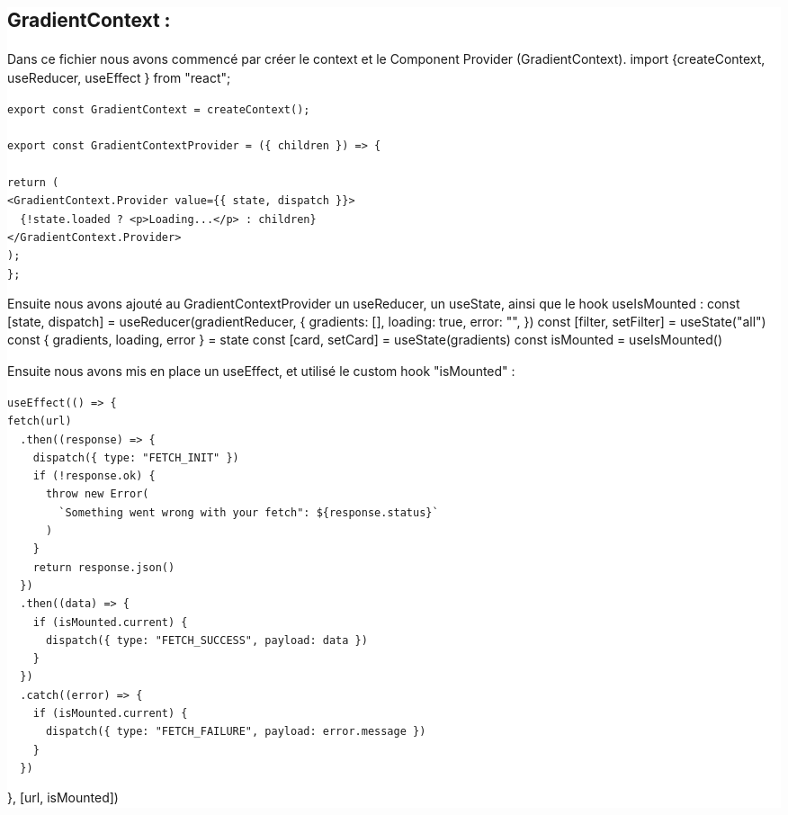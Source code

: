  ## GradientContext : 

  Dans ce fichier nous avons commencé par créer le context et le Component Provider (GradientContext). 
    import {createContext, useReducer, useEffect } from "react";

    export const GradientContext = createContext();

    export const GradientContextProvider = ({ children }) => {

    return (
    <GradientContext.Provider value={{ state, dispatch }}>
      {!state.loaded ? <p>Loading...</p> : children}
    </GradientContext.Provider>
    );
    };
  
  
  Ensuite nous avons ajouté au GradientContextProvider un useReducer, un useState, ainsi que le hook useIsMounted :
    const [state, dispatch] = useReducer(gradientReducer, {
    gradients: [],
    loading: true,
    error: "",
  })
  const [filter, setFilter] = useState("all")
  const { gradients, loading, error } = state
  const [card, setCard] = useState(gradients)
  const isMounted = useIsMounted()

Ensuite nous avons mis en place un useEffect, et utilisé le custom hook "isMounted" :

    useEffect(() => {
    fetch(url)
      .then((response) => {
        dispatch({ type: "FETCH_INIT" })
        if (!response.ok) {
          throw new Error(
            `Something went wrong with your fetch": ${response.status}`
          )
        }
        return response.json()
      })
      .then((data) => {
        if (isMounted.current) {
          dispatch({ type: "FETCH_SUCCESS", payload: data })
        }
      })
      .catch((error) => {
        if (isMounted.current) {
          dispatch({ type: "FETCH_FAILURE", payload: error.message })
        }
      })
  }, [url, isMounted])
